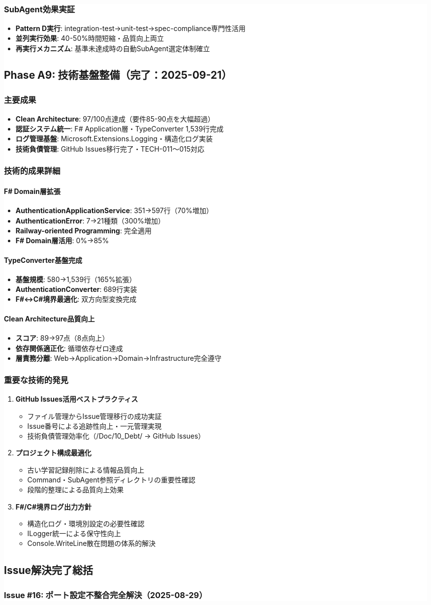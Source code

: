 ### SubAgent効果実証
- **Pattern D実行**: integration-test→unit-test→spec-compliance専門性活用
- **並列実行効果**: 40-50%時間短縮・品質向上両立
- **再実行メカニズム**: 基準未達成時の自動SubAgent選定体制確立

## Phase A9: 技術基盤整備（完了：2025-09-21）

### 主要成果  
- **Clean Architecture**: 97/100点達成（要件85-90点を大幅超過）
- **認証システム統一**: F# Application層・TypeConverter 1,539行完成
- **ログ管理基盤**: Microsoft.Extensions.Logging・構造化ログ実装
- **技術負債管理**: GitHub Issues移行完了・TECH-011～015対応

### 技術的成果詳細

#### F# Domain層拡張
- **AuthenticationApplicationService**: 351→597行（70%増加）
- **AuthenticationError**: 7→21種類（300%増加）
- **Railway-oriented Programming**: 完全適用
- **F# Domain層活用**: 0%→85%

#### TypeConverter基盤完成
- **基盤規模**: 580→1,539行（165%拡張）
- **AuthenticationConverter**: 689行実装
- **F#↔C#境界最適化**: 双方向型変換完成

#### Clean Architecture品質向上
- **スコア**: 89→97点（8点向上）
- **依存関係適正化**: 循環依存ゼロ達成
- **層責務分離**: Web→Application→Domain→Infrastructure完全遵守

### 重要な技術的発見
1. **GitHub Issues活用ベストプラクティス**
   - ファイル管理からIssue管理移行の成功実証
   - Issue番号による追跡性向上・一元管理実現
   - 技術負債管理効率化（/Doc/10_Debt/ → GitHub Issues）

2. **プロジェクト構成最適化**
   - 古い学習記録削除による情報品質向上
   - Command・SubAgent参照ディレクトリの重要性確認
   - 段階的整理による品質向上効果

3. **F#/C#境界ログ出力方針**
   - 構造化ログ・環境別設定の必要性確認
   - ILogger統一による保守性向上
   - Console.WriteLine散在問題の体系的解決

## Issue解決完了総括

### Issue #16: ポート設定不整合完全解決（2025-08-29）
